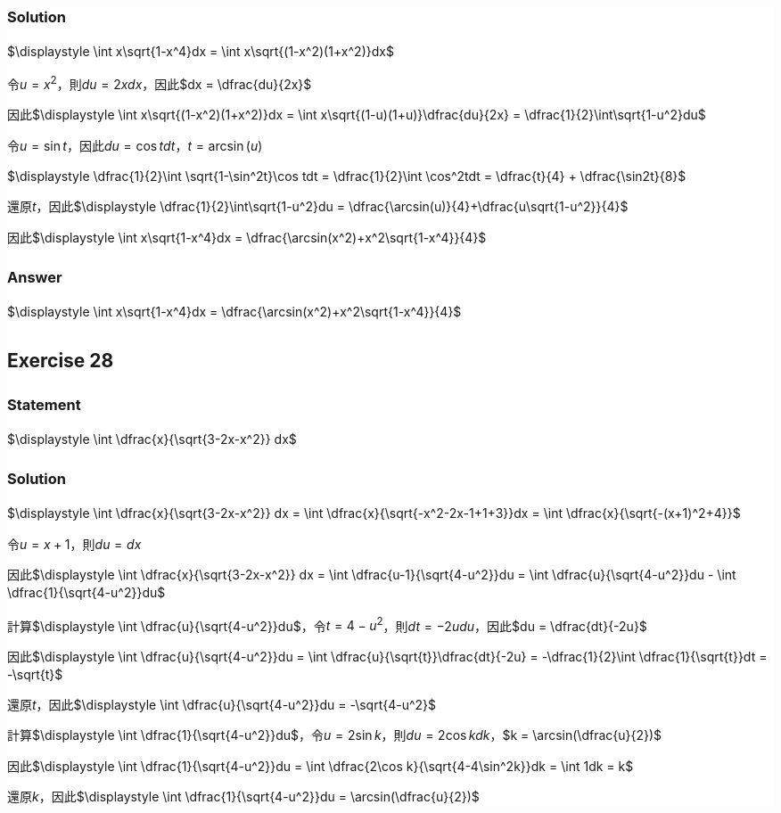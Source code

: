 ### Solution

$\displaystyle \int x\sqrt{1-x^4}dx = \int x\sqrt{(1-x^2)(1+x^2)}dx$

令$u = x^2$，則$du = 2xdx$，因此$dx = \dfrac{du}{2x}$

因此$\displaystyle \int x\sqrt{(1-x^2)(1+x^2)}dx = \int x\sqrt{(1-u)(1+u)}\dfrac{du}{2x} = \dfrac{1}{2}\int\sqrt{1-u^2}du$

令$u = \sin t$，因此$du = \cos t dt$，$t = \arcsin(u)$

$\displaystyle \dfrac{1}{2}\int \sqrt{1-\sin^2t}\cos tdt = \dfrac{1}{2}\int \cos^2tdt = \dfrac{t}{4} + \dfrac{\sin2t}{8}$

還原$t$，因此$\displaystyle \dfrac{1}{2}\int\sqrt{1-u^2}du = \dfrac{\arcsin(u)}{4}+\dfrac{u\sqrt{1-u^2}}{4}$

因此$\displaystyle \int x\sqrt{1-x^4}dx = \dfrac{\arcsin(x^2)+x^2\sqrt{1-x^4}}{4}$



### Answer

$\displaystyle \int x\sqrt{1-x^4}dx = \dfrac{\arcsin(x^2)+x^2\sqrt{1-x^4}}{4}$



## Exercise 28

### Statement

$\displaystyle \int \dfrac{x}{\sqrt{3-2x-x^2}} dx$



### Solution

$\displaystyle \int \dfrac{x}{\sqrt{3-2x-x^2}} dx = \int \dfrac{x}{\sqrt{-x^2-2x-1+1+3}}dx = \int \dfrac{x}{\sqrt{-(x+1)^2+4}}$

令$u = x+1$，則$du = dx$

因此$\displaystyle \int \dfrac{x}{\sqrt{3-2x-x^2}} dx = \int \dfrac{u-1}{\sqrt{4-u^2}}du = \int \dfrac{u}{\sqrt{4-u^2}}du - \int \dfrac{1}{\sqrt{4-u^2}}du$

計算$\displaystyle \int \dfrac{u}{\sqrt{4-u^2}}du$，令$t = 4-u^2$，則$dt = -2udu$，因此$du = \dfrac{dt}{-2u}$

因此$\displaystyle \int \dfrac{u}{\sqrt{4-u^2}}du = \int \dfrac{u}{\sqrt{t}}\dfrac{dt}{-2u} = -\dfrac{1}{2}\int \dfrac{1}{\sqrt{t}}dt = -\sqrt{t}$

還原$t$，因此$\displaystyle \int \dfrac{u}{\sqrt{4-u^2}}du = -\sqrt{4-u^2}$

計算$\displaystyle \int \dfrac{1}{\sqrt{4-u^2}}du$，令$u = 2\sin k$，則$du = 2\cos kdk$，$k = \arcsin(\dfrac{u}{2})$

因此$\displaystyle \int \dfrac{1}{\sqrt{4-u^2}}du = \int \dfrac{2\cos k}{\sqrt{4-4\sin^2k}}dk = \int 1dk = k$

還原$k$，因此$\displaystyle \int \dfrac{1}{\sqrt{4-u^2}}du = \arcsin(\dfrac{u}{2})$
